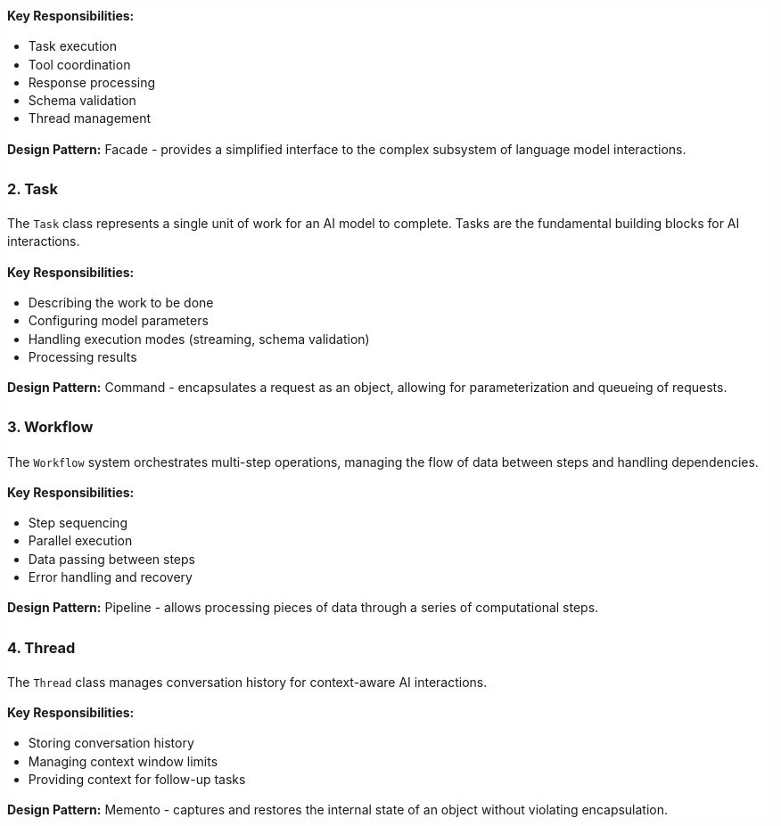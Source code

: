 **Key Responsibilities:**

- Task execution
- Tool coordination
- Response processing
- Schema validation
- Thread management

**Design Pattern:** Facade - provides a simplified interface to the complex subsystem of language model interactions.

### 2. Task

The `Task` class represents a single unit of work for an AI model to complete. Tasks are the fundamental building blocks
for AI interactions.

**Key Responsibilities:**

- Describing the work to be done
- Configuring model parameters
- Handling execution modes (streaming, schema validation)
- Processing results

**Design Pattern:** Command - encapsulates a request as an object, allowing for parameterization and queueing of
requests.

### 3. Workflow

The `Workflow` system orchestrates multi-step operations, managing the flow of data between steps and handling
dependencies.

**Key Responsibilities:**

- Step sequencing
- Parallel execution
- Data passing between steps
- Error handling and recovery

**Design Pattern:** Pipeline - allows processing pieces of data through a series of computational steps.

### 4. Thread

The `Thread` class manages conversation history for context-aware AI interactions.

**Key Responsibilities:**

- Storing conversation history
- Managing context window limits
- Providing context for follow-up tasks

**Design Pattern:** Memento - captures and restores the internal state of an object without violating encapsulation.

